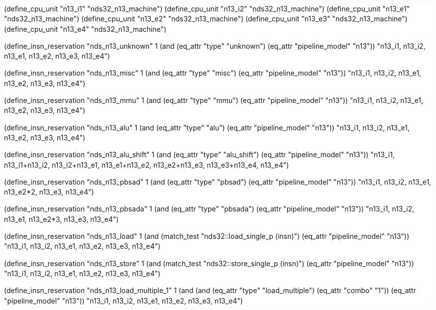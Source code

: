 (define_cpu_unit "n13_i1" "nds32_n13_machine")
(define_cpu_unit "n13_i2" "nds32_n13_machine")
(define_cpu_unit "n13_e1" "nds32_n13_machine")
(define_cpu_unit "n13_e2" "nds32_n13_machine")
(define_cpu_unit "n13_e3" "nds32_n13_machine")
(define_cpu_unit "n13_e4" "nds32_n13_machine")

(define_insn_reservation "nds_n13_unknown" 1
  (and (eq_attr "type" "unknown")
       (eq_attr "pipeline_model" "n13"))
  "n13_i1, n13_i2, n13_e1, n13_e2, n13_e3, n13_e4")

(define_insn_reservation "nds_n13_misc" 1
  (and (eq_attr "type" "misc")
       (eq_attr "pipeline_model" "n13"))
  "n13_i1, n13_i2, n13_e1, n13_e2, n13_e3, n13_e4")

(define_insn_reservation "nds_n13_mmu" 1
  (and (eq_attr "type" "mmu")
       (eq_attr "pipeline_model" "n13"))
  "n13_i1, n13_i2, n13_e1, n13_e2, n13_e3, n13_e4")

(define_insn_reservation "nds_n13_alu" 1
  (and (eq_attr "type" "alu")
       (eq_attr "pipeline_model" "n13"))
  "n13_i1, n13_i2, n13_e1, n13_e2, n13_e3, n13_e4")

(define_insn_reservation "nds_n13_alu_shift" 1
  (and (eq_attr "type" "alu_shift")
       (eq_attr "pipeline_model" "n13"))
  "n13_i1, n13_i1+n13_i2, n13_i2+n13_e1, n13_e1+n13_e2, n13_e2+n13_e3, n13_e3+n13_e4, n13_e4")

(define_insn_reservation "nds_n13_pbsad" 1
  (and (eq_attr "type" "pbsad")
       (eq_attr "pipeline_model" "n13"))
  "n13_i1, n13_i2, n13_e1, n13_e2*2, n13_e3, n13_e4")

(define_insn_reservation "nds_n13_pbsada" 1
  (and (eq_attr "type" "pbsada")
       (eq_attr "pipeline_model" "n13"))
  "n13_i1, n13_i2, n13_e1, n13_e2*3, n13_e3, n13_e4")

(define_insn_reservation "nds_n13_load" 1
  (and (match_test "nds32::load_single_p (insn)")
       (eq_attr "pipeline_model" "n13"))
  "n13_i1, n13_i2, n13_e1, n13_e2, n13_e3, n13_e4")

(define_insn_reservation "nds_n13_store" 1
  (and (match_test "nds32::store_single_p (insn)")
       (eq_attr "pipeline_model" "n13"))
  "n13_i1, n13_i2, n13_e1, n13_e2, n13_e3, n13_e4")

(define_insn_reservation "nds_n13_load_multiple_1" 1
  (and (and (eq_attr "type" "load_multiple")
	    (eq_attr "combo" "1"))
       (eq_attr "pipeline_model" "n13"))
  "n13_i1, n13_i2, n13_e1, n13_e2, n13_e3, n13_e4")
